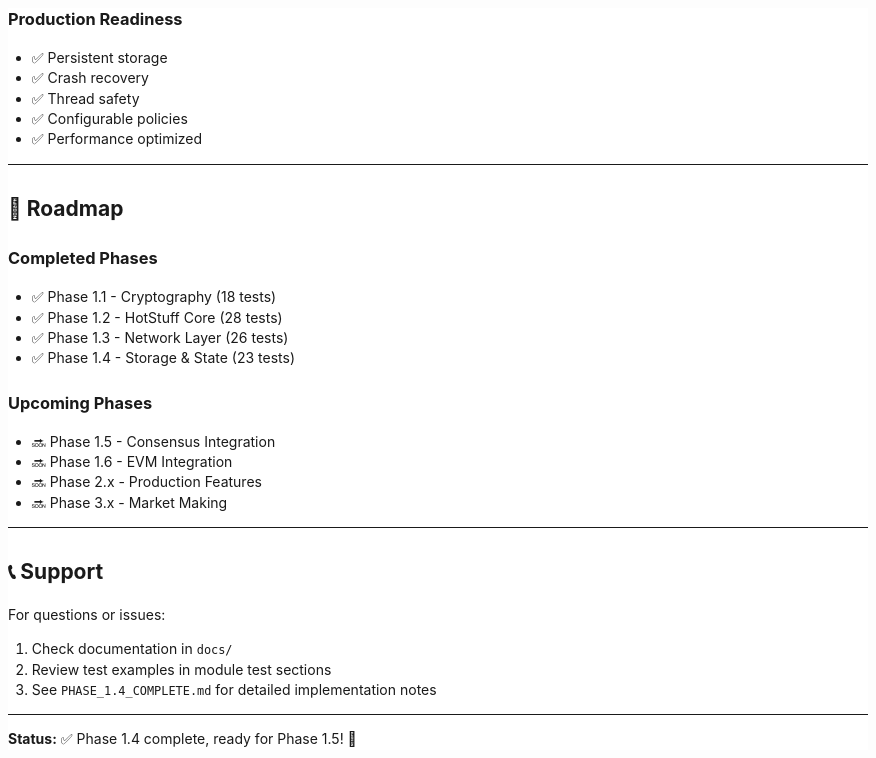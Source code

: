 ### Production Readiness
- ✅ Persistent storage
- ✅ Crash recovery
- ✅ Thread safety
- ✅ Configurable policies
- ✅ Performance optimized

---

## 🔮 Roadmap

### Completed Phases
- ✅ Phase 1.1 - Cryptography (18 tests)
- ✅ Phase 1.2 - HotStuff Core (28 tests)
- ✅ Phase 1.3 - Network Layer (26 tests)
- ✅ Phase 1.4 - Storage & State (23 tests)

### Upcoming Phases
- 🔜 Phase 1.5 - Consensus Integration
- 🔜 Phase 1.6 - EVM Integration
- 🔜 Phase 2.x - Production Features
- 🔜 Phase 3.x - Market Making

---

## 📞 Support

For questions or issues:
1. Check documentation in `docs/`
2. Review test examples in module test sections
3. See `PHASE_1.4_COMPLETE.md` for detailed implementation notes

---

**Status:** ✅ Phase 1.4 complete, ready for Phase 1.5! 🚀
